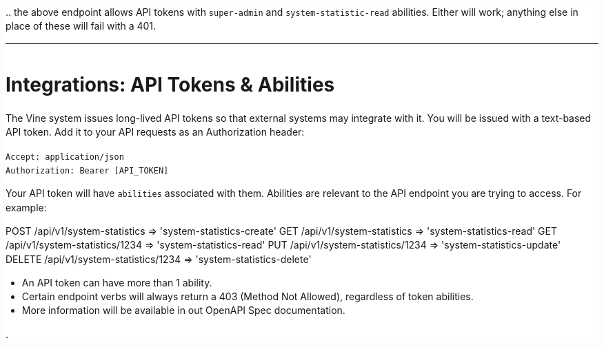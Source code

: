 .. the above endpoint allows API tokens with `super-admin` and `system-statistic-read` abilities. Either will work; anything else in place of these will fail with a 401.

---


# Integrations: API Tokens & Abilities

The Vine system issues long-lived API tokens so that external systems may integrate with it. You will be issued with a
text-based API token. Add it to your API requests as an Authorization header:

```
Accept: application/json
Authorization: Bearer [API_TOKEN]
```

Your API token will have `abilities` associated with them. Abilities are relevant to the API endpoint you are trying to
access. For example:

POST /api/v1/system-statistics => 'system-statistics-create'
GET /api/v1/system-statistics => 'system-statistics-read'
GET /api/v1/system-statistics/1234 => 'system-statistics-read'
PUT /api/v1/system-statistics/1234 => 'system-statistics-update'
DELETE /api/v1/system-statistics/1234 => 'system-statistics-delete'

- An API token can have more than 1 ability.
- Certain endpoint verbs will always return a 403 (Method Not Allowed), regardless of token abilities.
- More information will be available in out OpenAPI Spec documentation.



.
